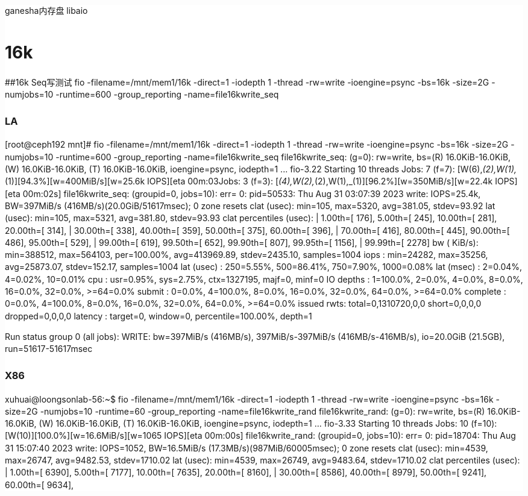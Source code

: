 ganesha内存盘 libaio

# 16k
##16k Seq写测试
fio -filename=/mnt/mem1/16k -direct=1 -iodepth 1 -thread -rw=write -ioengine=psync -bs=16k -size=2G -numjobs=10 -runtime=600 -group_reporting -name=file16kwrite_seq
### LA
[root@ceph192 mnt]# fio -filename=/mnt/mem1/16k -direct=1 -iodepth 1 -thread -rw=write -ioengine=psync -bs=16k -size=2G -numjobs=10 -runtime=600 -group_reporting -name=file16kwrite_seq 
file16kwrite_seq: (g=0): rw=write, bs=(R) 16.0KiB-16.0KiB, (W) 16.0KiB-16.0KiB, (T) 16.0KiB-16.0KiB, ioengine=psync, iodepth=1
...
fio-3.22
Starting 10 threads
Jobs: 7 (f=7): [W(6),_(2),W(1),_(1)][94.3%][w=400MiB/s][w=25.6k IOPS][eta 00m:03Jobs: 3 (f=3): [_(4),W(2),_(2),W(1),_(1)][96.2%][w=350MiB/s][w=22.4k IOPS][eta 00m:02s]
file16kwrite_seq: (groupid=0, jobs=10): err= 0: pid=50533: Thu Aug 31 03:07:39 2023
  write: IOPS=25.4k, BW=397MiB/s (416MB/s)(20.0GiB/51617msec); 0 zone resets
    clat (usec): min=105, max=5320, avg=381.05, stdev=93.92
     lat (usec): min=105, max=5321, avg=381.80, stdev=93.93
    clat percentiles (usec):
     |  1.00th=[  176],  5.00th=[  245], 10.00th=[  281], 20.00th=[  314],
     | 30.00th=[  338], 40.00th=[  359], 50.00th=[  375], 60.00th=[  396],
     | 70.00th=[  416], 80.00th=[  445], 90.00th=[  486], 95.00th=[  529],
     | 99.00th=[  619], 99.50th=[  652], 99.90th=[  807], 99.95th=[ 1156],
     | 99.99th=[ 2278]
   bw (  KiB/s): min=388512, max=564103, per=100.00%, avg=413969.89, stdev=2435.10, samples=1004
   iops        : min=24282, max=35256, avg=25873.07, stdev=152.17, samples=1004
  lat (usec)   : 250=5.55%, 500=86.41%, 750=7.90%, 1000=0.08%
  lat (msec)   : 2=0.04%, 4=0.02%, 10=0.01%
  cpu          : usr=0.95%, sys=2.75%, ctx=1327195, majf=0, minf=0
  IO depths    : 1=100.0%, 2=0.0%, 4=0.0%, 8=0.0%, 16=0.0%, 32=0.0%, >=64=0.0%
     submit    : 0=0.0%, 4=100.0%, 8=0.0%, 16=0.0%, 32=0.0%, 64=0.0%, >=64=0.0%
     complete  : 0=0.0%, 4=100.0%, 8=0.0%, 16=0.0%, 32=0.0%, 64=0.0%, >=64=0.0%
     issued rwts: total=0,1310720,0,0 short=0,0,0,0 dropped=0,0,0,0
     latency   : target=0, window=0, percentile=100.00%, depth=1

Run status group 0 (all jobs):
  WRITE: bw=397MiB/s (416MB/s), 397MiB/s-397MiB/s (416MB/s-416MB/s), io=20.0GiB (21.5GB), run=51617-51617msec

### X86
xuhuai@loongsonlab-56:~$ fio -filename=/mnt/mem1/16k -direct=1 -iodepth 1 -thread -rw=write -ioengine=psync -bs=16k -size=2G -numjobs=10 -runtime=60 -group_reporting -name=file16kwrite_rand
file16kwrite_rand: (g=0): rw=write, bs=(R) 16.0KiB-16.0KiB, (W) 16.0KiB-16.0KiB, (T) 16.0KiB-16.0KiB, ioengine=psync, iodepth=1
...
fio-3.33
Starting 10 threads
Jobs: 10 (f=10): [W(10)][100.0%][w=16.6MiB/s][w=1065 IOPS][eta 00m:00s]
file16kwrite_rand: (groupid=0, jobs=10): err= 0: pid=18704: Thu Aug 31 15:07:40 2023
  write: IOPS=1052, BW=16.5MiB/s (17.3MB/s)(987MiB/60005msec); 0 zone resets
    clat (usec): min=4539, max=26747, avg=9482.53, stdev=1710.02
     lat (usec): min=4539, max=26749, avg=9483.64, stdev=1710.02
    clat percentiles (usec):
     |  1.00th=[ 6390],  5.00th=[ 7177], 10.00th=[ 7635], 20.00th=[ 8160],
     | 30.00th=[ 8586], 40.00th=[ 8979], 50.00th=[ 9241], 60.00th=[ 9634],